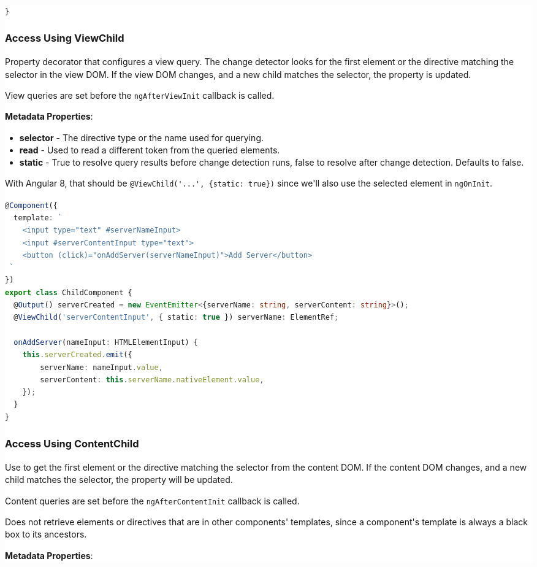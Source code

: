 ````typescript
}
````



### Access Using ViewChild

Property decorator that configures a view query. The change detector looks for the first element or the directive matching the selector in the view DOM. If the view DOM changes, and a new child matches the selector, the property is updated.

View queries are set before the `ngAfterViewInit` callback is called.

**Metadata Properties**:

- **selector** - The directive type or the name used for querying.
- **read** - Used to read a different token from the queried elements.
- **static** - True to resolve query results before change detection runs, false to resolve after change detection. Defaults to false.

With Angular 8, that should be `@ViewChild('...', {static: true})` since we'll also use the selected element in `ngOnInit`.

````typescript
@Component({
  template: `
	<input type="text" #serverNameInput>
	<input #serverContentInput type="text">
	<button (click)="onAddServer(serverNameInput)">Add Server</button>
 `
})
export class ChildComponent {
  @Output() serverCreated = new EventEmitter<{serverName: string, serverContent: string}>();
  @ViewChild('serverContentInput', { static: true }) serverName: ElementRef;

  onAddServer(nameInput: HTMLElementInput) {
    this.serverCreated.emit({
        serverName: nameInput.value,
        serverContent: this.serverName.nativeElement.value,
    });
  }
}
````



### Access Using ContentChild

Use to get the first element or the directive matching the selector from the content DOM. If the content DOM changes, and a new child matches the selector, the property will be updated.

Content queries are set before the `ngAfterContentInit` callback is called.

Does not retrieve elements or directives that are in other components' templates, since a component's template is always a black box to its ancestors.

**Metadata Properties**:
